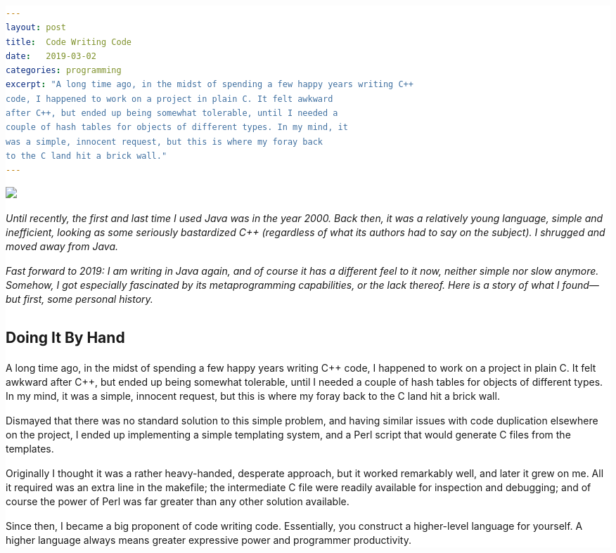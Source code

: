 ```yaml
---
layout: post
title:  Code Writing Code
date:   2019-03-02
categories: programming
excerpt: "A long time ago, in the midst of spending a few happy years writing C++
code, I happened to work on a project in plain C. It felt awkward
after C++, but ended up being somewhat tolerable, until I needed a
couple of hash tables for objects of different types. In my mind, it
was a simple, innocent request, but this is where my foray back
to the C land hit a brick wall."
---
```




![](https://www.telegraph.co.uk/content/dam/Travel/2018/July/gili-GettyImages-873507622.jpg)



_Until recently, the first and last time I used Java was in the
year 2000. Back then, it was a relatively young language, simple and
inefficient, looking as some seriously bastardized C++ (regardless of
what its authors had to say on the subject). I shrugged and moved away
from Java._

_Fast forward to 2019: I am writing in Java again, and of course it
has a different feel to it now, neither simple nor slow
anymore. Somehow, I got especially fascinated by its metaprogramming
capabilities, or the lack thereof. Here is a story of what I found—but
first, some personal history._


## Doing It By Hand

A long time ago, in the midst of spending a few happy years writing C++
code, I happened to work on a project in plain C. It felt awkward
after C++, but ended up being somewhat tolerable, until I needed a
couple of hash tables for objects of different types. In my mind, it
was a simple, innocent request, but this is where my foray back
to the C land hit a brick wall.

Dismayed that there was no standard solution to this simple problem,
and having similar issues with code duplication elsewhere on the
project, I ended up implementing a simple templating system, and a
Perl script that would generate C files from the templates.

Originally I thought it was a rather heavy-handed, desperate approach,
but it worked remarkably well, and later it grew on me. All it
required was an extra line in the makefile; the intermediate C file
were readily available for inspection and debugging; and of course the
power of Perl was far greater than any other solution available.

Since then, I became a big proponent of code writing code.
Essentially, you construct a higher-level language for
yourself. A higher language always means greater expressive power and
programmer productivity.
